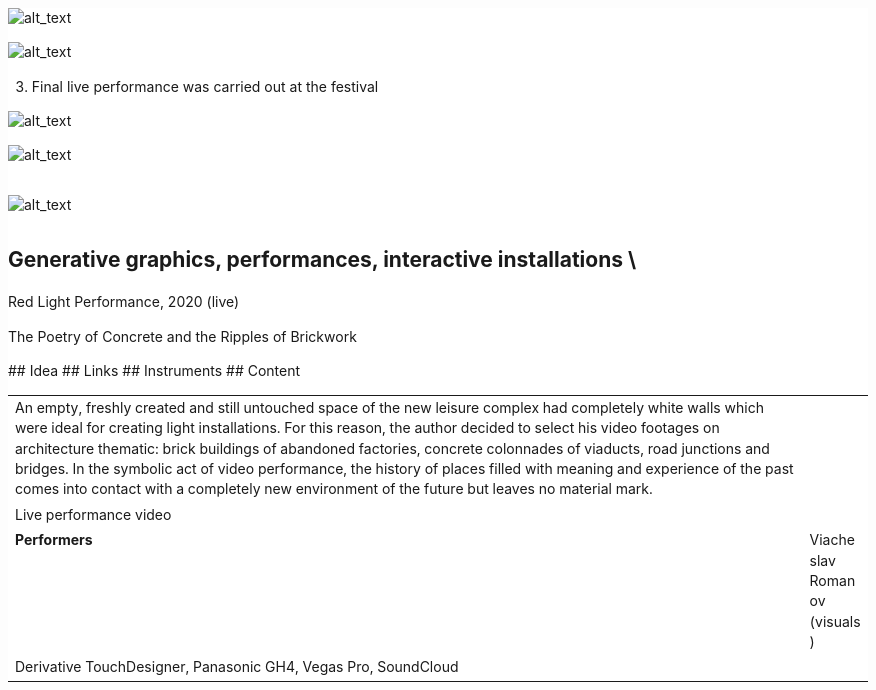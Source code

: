 
![alt_text](images/image64.png "image_tooltip")

![alt_text](images/image65.png "image_tooltip")


3. Final live performance was carried out at the festival


![alt_text](images/image66.png "image_tooltip")

![alt_text](images/image67.png "image_tooltip")



## 


![alt_text](images/image68.png "image_tooltip")



## Generative graphics, performances, interactive installations \
Red Light Performance, 2020 (live)

The Poetry of Concrete and the Ripples of Brickwork


<table>
  <tr>
   ## Idea
   </td>
   <td>An empty, freshly created and still untouched space of the new leisure complex had completely white walls which were ideal for creating light installations. For this reason, the author decided to select his video footages on architecture thematic: brick buildings of abandoned factories, concrete colonnades of viaducts, road junctions and bridges. In the symbolic act of video performance, the history of places filled with meaning and experience of the past comes into contact with a completely new environment of the future but leaves no material mark.
   </td>
  </tr>
  <tr>
   ## Links
   </td>
   <td><a ("https://youtu.be/JCKsd_0dzWE">Live performance video</a>
   </td>
  </tr>
  <tr>
   <td><strong>Performers</strong>
   </td>
   <td>Viacheslav Romanov (visuals)
   </td>
  </tr>
  <tr>
   ## Instruments
   </td>
   <td>Derivative TouchDesigner, Panasonic GH4, Vegas Pro, SoundCloud
   </td>
  </tr>
  <tr>
   ## Content
   </td>